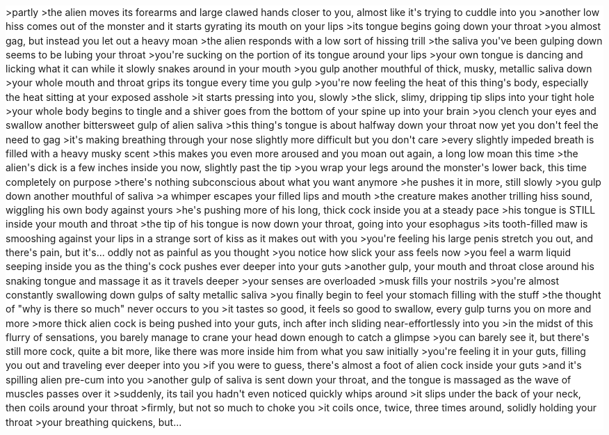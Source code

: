\>partly
\>the alien moves its forearms and large clawed hands closer to you, almost like it's trying to cuddle into you
\>another low hiss comes out of the monster and it starts gyrating its mouth on your lips
\>its tongue begins going down your throat
\>you almost gag, but instead you let out a heavy moan
\>the alien responds with a low sort of hissing trill
\>the saliva you've been gulping down seems to be lubing your throat
\>you're sucking on the portion of its tongue around your lips
\>your own tongue is dancing and licking what it can while it slowly snakes around in your mouth
\>you gulp another mouthful of thick, musky, metallic saliva down
\>your whole mouth and throat grips its tongue every time you gulp
\>you're now feeling the heat of this thing's body, especially the heat sitting at your exposed asshole
\>it starts pressing into you, slowly
\>the slick, slimy, dripping tip slips into your tight hole
\>your whole body begins to tingle and a shiver goes from the bottom of your spine up into your brain
\>you clench your eyes and swallow another bittersweet gulp of alien saliva
\>this thing's tongue is about halfway down your throat now yet you don't feel the need to gag
\>it's making breathing through your nose slightly more difficult but you don't care
\>every slightly impeded breath is filled with a heavy musky scent
\>this makes you even more aroused and you moan out again, a long low moan this time
\>the alien's dick is a few inches inside you now, slightly past the tip
\>you wrap your legs around the monster's lower back, this time completely on purpose
\>there's nothing subconscious about what you want anymore
\>he pushes it in more, still slowly
\>you gulp down another mouthful of saliva
\>a whimper escapes your filled lips and mouth
\>the creature makes another trilling hiss sound, wiggling his own body against yours
\>he's pushing more of his long, thick cock inside you at a steady pace
\>his tongue is STILL inside your mouth and throat
\>the tip of his tongue is now down your throat, going into your esophagus
\>its tooth-filled maw is smooshing against your lips in a strange sort of kiss as it makes out with you
\>you're feeling his large penis stretch you out, and there's pain, but it's... oddly not as painful as you thought
\>you notice how slick your ass feels now
\>you feel a warm liquid seeping inside you as the thing's cock pushes ever deeper into your guts
\>another gulp, your mouth and throat close around his snaking tongue and massage it as it travels deeper
\>your senses are overloaded
\>musk fills your nostrils
\>you're almost constantly swallowing down gulps of salty metallic saliva
\>you finally begin to feel your stomach filling with the stuff
\>the thought of "why is there so much" never occurs to you
\>it tastes so good, it feels so good to swallow, every gulp turns you on more and more
\>more thick alien cock is being pushed into your guts, inch after inch sliding near-effortlessly into you
\>in the midst of this flurry of sensations, you barely manage to crane your head down enough to catch a glimpse
\>you can barely see it, but there's still more cock, quite a bit more, like there was more inside him from what you saw initially
\>you're feeling it in your guts, filling you out and traveling ever deeper into you
\>if you were to guess, there's almost a foot of alien cock inside your guts
\>and it's spilling alien pre-cum into you
\>another gulp of saliva is sent down your throat, and the tongue is massaged as the wave of muscles passes over it
\>suddenly, its tail you hadn't even noticed quickly whips around
\>it slips under the back of your neck, then coils around your throat
\>firmly, but not so much to choke you
\>it coils once, twice, three times around, solidly holding your throat
\>your breathing quickens, but...